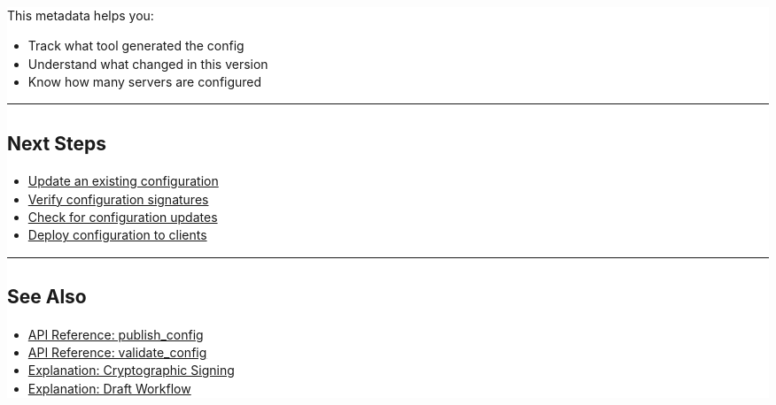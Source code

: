 This metadata helps you:
- Track what tool generated the config
- Understand what changed in this version
- Know how many servers are configured

---

## Next Steps

- [Update an existing configuration](update-config.md)
- [Verify configuration signatures](verify-signatures.md)
- [Check for configuration updates](check-config-updates.md)
- [Deploy configuration to clients](use-config.md)

---

## See Also

- [API Reference: publish_config](../reference/mcp-tools.md#publish_config)
- [API Reference: validate_config](../reference/mcp-tools.md#validate_config)
- [Explanation: Cryptographic Signing](../explanation/cryptographic-signing.md)
- [Explanation: Draft Workflow](../explanation/draft-workflow.md)
